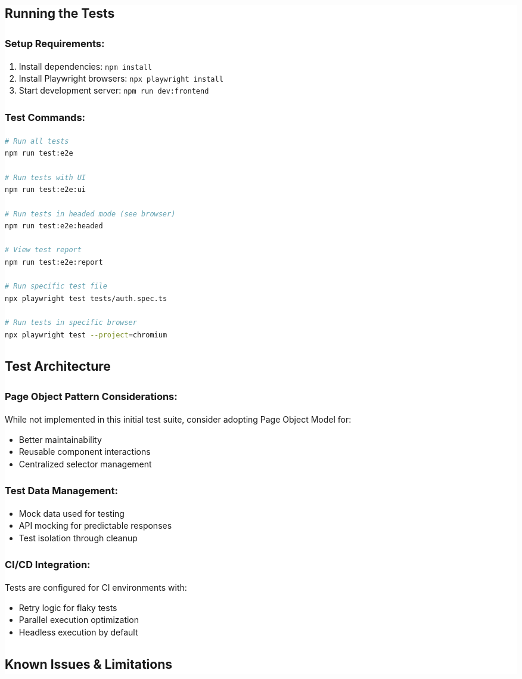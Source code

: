 ## Running the Tests

### Setup Requirements:
1. Install dependencies: `npm install`
2. Install Playwright browsers: `npx playwright install`
3. Start development server: `npm run dev:frontend`

### Test Commands:
```bash
# Run all tests
npm run test:e2e

# Run tests with UI
npm run test:e2e:ui

# Run tests in headed mode (see browser)
npm run test:e2e:headed

# View test report
npm run test:e2e:report

# Run specific test file
npx playwright test tests/auth.spec.ts

# Run tests in specific browser
npx playwright test --project=chromium
```

## Test Architecture

### Page Object Pattern Considerations:
While not implemented in this initial test suite, consider adopting Page Object Model for:
- Better maintainability
- Reusable component interactions
- Centralized selector management

### Test Data Management:
- Mock data used for testing
- API mocking for predictable responses
- Test isolation through cleanup

### CI/CD Integration:
Tests are configured for CI environments with:
- Retry logic for flaky tests
- Parallel execution optimization
- Headless execution by default

## Known Issues & Limitations
